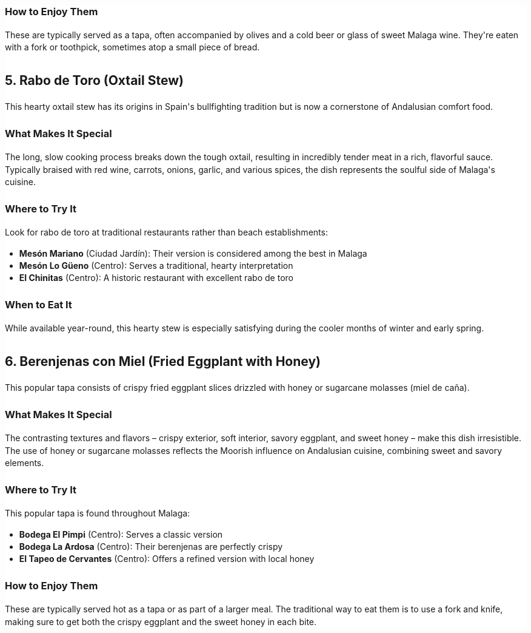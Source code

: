 ### How to Enjoy Them

These are typically served as a tapa, often accompanied by olives and a cold beer or glass of sweet Malaga wine. They're eaten with a fork or toothpick, sometimes atop a small piece of bread.

## 5. Rabo de Toro (Oxtail Stew)

This hearty oxtail stew has its origins in Spain's bullfighting tradition but is now a cornerstone of Andalusian comfort food.

### What Makes It Special

The long, slow cooking process breaks down the tough oxtail, resulting in incredibly tender meat in a rich, flavorful sauce. Typically braised with red wine, carrots, onions, garlic, and various spices, the dish represents the soulful side of Malaga's cuisine.

### Where to Try It

Look for rabo de toro at traditional restaurants rather than beach establishments:
- **Mesón Mariano** (Ciudad Jardín): Their version is considered among the best in Malaga
- **Mesón Lo Güeno** (Centro): Serves a traditional, hearty interpretation
- **El Chinitas** (Centro): A historic restaurant with excellent rabo de toro

### When to Eat It

While available year-round, this hearty stew is especially satisfying during the cooler months of winter and early spring.

## 6. Berenjenas con Miel (Fried Eggplant with Honey)

This popular tapa consists of crispy fried eggplant slices drizzled with honey or sugarcane molasses (miel de caña).

### What Makes It Special

The contrasting textures and flavors – crispy exterior, soft interior, savory eggplant, and sweet honey – make this dish irresistible. The use of honey or sugarcane molasses reflects the Moorish influence on Andalusian cuisine, combining sweet and savory elements.

### Where to Try It

This popular tapa is found throughout Malaga:
- **Bodega El Pimpi** (Centro): Serves a classic version
- **Bodega La Ardosa** (Centro): Their berenjenas are perfectly crispy
- **El Tapeo de Cervantes** (Centro): Offers a refined version with local honey

### How to Enjoy Them

These are typically served hot as a tapa or as part of a larger meal. The traditional way to eat them is to use a fork and knife, making sure to get both the crispy eggplant and the sweet honey in each bite.
